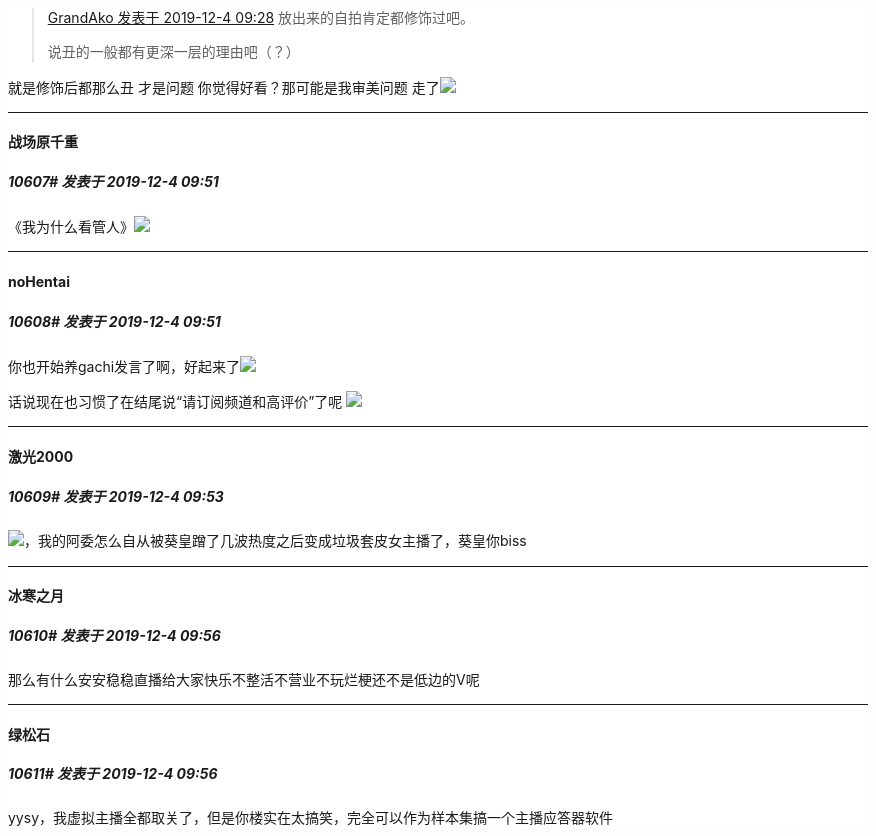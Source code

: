 <blockquote><a href="httphttps://bbs.saraba1st.com/2b/forum.php?mod=redirect&amp;goto=findpost&amp;pid=45714615&amp;ptid=1857164" target="_blank">GrandAko 发表于 2019-12-4 09:28</a>
放出来的自拍肯定都修饰过吧。

说丑的一般都有更深一层的理由吧（？）</blockquote>
就是修饰后都那么丑 才是问题
你觉得好看？那可能是我审美问题 走了<img src="https://static.saraba1st.com/image/smiley/face2017/067.png" referrerpolicy="no-referrer">


-----

####  战场原千重  
##### 10607#       发表于 2019-12-4 09:51


《我为什么看管人》<img src="https://static.saraba1st.com/image/smiley/face2017/037.png" referrerpolicy="no-referrer">


-----

####  noHentai  
##### 10608#       发表于 2019-12-4 09:51


你也开始养gachi发言了啊，好起来了<img src="https://static.saraba1st.com/image/smiley/face2017/037.png" referrerpolicy="no-referrer">

话说现在也习惯了在结尾说“请订阅频道和高评价”了呢
<img src="https://ftp.bmp.ovh/imgs/2019/12/b95a0650ff38f4c4.png" referrerpolicy="no-referrer">


-----

####  激光2000  
##### 10609#       发表于 2019-12-4 09:53


<img src="https://static.saraba1st.com/image/smiley/face2017/022.png" referrerpolicy="no-referrer">，我的阿委怎么自从被葵皇蹭了几波热度之后变成垃圾套皮女主播了，葵皇你biss


-----

####  冰寒之月  
##### 10610#       发表于 2019-12-4 09:56


那么有什么安安稳稳直播给大家快乐不整活不营业不玩烂梗还不是低边的V呢


-----

####  绿松石  
##### 10611#       发表于 2019-12-4 09:56


yysy，我虚拟主播全都取关了，但是你楼实在太搞笑，完全可以作为样本集搞一个主播应答器软件
